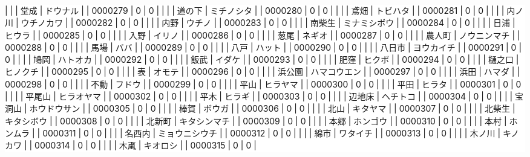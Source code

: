 |  |  | 堂成 | ドウナル |  | 0000279 | 0 | 0 |
|  |  | 道の下 | ミチノシタ |  | 0000280 | 0 | 0 |
|  |  | 鳶畑 | トビハタ |  | 0000281 | 0 | 0 |
|  |  | 内ノ川 | ウチノカワ |  | 0000282 | 0 | 0 |
|  |  | 内野 | ウチノ |  | 0000283 | 0 | 0 |
|  |  | 南柴生 | ミナミシボウ |  | 0000284 | 0 | 0 |
|  |  | 日浦 | ヒウラ |  | 0000285 | 0 | 0 |
|  |  | 入野 | イリノ |  | 0000286 | 0 | 0 |
|  |  | 葱尾 | ネギオ |  | 0000287 | 0 | 0 |
|  |  | 農人町 | ノウニンマチ |  | 0000288 | 0 | 0 |
|  |  | 馬場 | ババ |  | 0000289 | 0 | 0 |
|  |  | 八戸 | ハット |  | 0000290 | 0 | 0 |
|  |  | 八日市 | ヨウカイチ |  | 0000291 | 0 | 0 |
|  |  | 鳩岡 | ハトオカ |  | 0000292 | 0 | 0 |
|  |  | 飯武 | イダケ |  | 0000293 | 0 | 0 |
|  |  | 肥窪 | ヒクボ |  | 0000294 | 0 | 0 |
|  |  | 樋之口 | ヒノクチ |  | 0000295 | 0 | 0 |
|  |  | 表 | オモテ |  | 0000296 | 0 | 0 |
|  |  | 浜公園 | ハマコウエン |  | 0000297 | 0 | 0 |
|  |  | 浜田 | ハマダ |  | 0000298 | 0 | 0 |
|  |  | 不動 | フドウ |  | 0000299 | 0 | 0 |
|  |  | 平山 | ヒラヤマ |  | 0000300 | 0 | 0 |
|  |  | 平田 | ヒラタ |  | 0000301 | 0 | 0 |
|  |  | 平尾山 | ヒラオヤマ |  | 0000302 | 0 | 0 |
|  |  | 平木 | ヒラギ |  | 0000303 | 0 | 0 |
|  |  | 辺地床 | ヘチトコ |  | 0000304 | 0 | 0 |
|  |  | 宝洞山 | ホウドウサン |  | 0000305 | 0 | 0 |
|  |  | 棒賀 | ボウガ |  | 0000306 | 0 | 0 |
|  |  | 北山 | キタヤマ |  | 0000307 | 0 | 0 |
|  |  | 北柴生 | キタシボウ |  | 0000308 | 0 | 0 |
|  |  | 北新町 | キタシンマチ |  | 0000309 | 0 | 0 |
|  |  | 本郷 | ホンゴウ |  | 0000310 | 0 | 0 |
|  |  | 本村 | ホンムラ |  | 0000311 | 0 | 0 |
|  |  | 名西内 | ミョウニシウチ |  | 0000312 | 0 | 0 |
|  |  | 綿市 | ワタイチ |  | 0000313 | 0 | 0 |
|  |  | 木ノ川 | キノカワ |  | 0000314 | 0 | 0 |
|  |  | 木颪 | キオロシ |  | 0000315 | 0 | 0 |